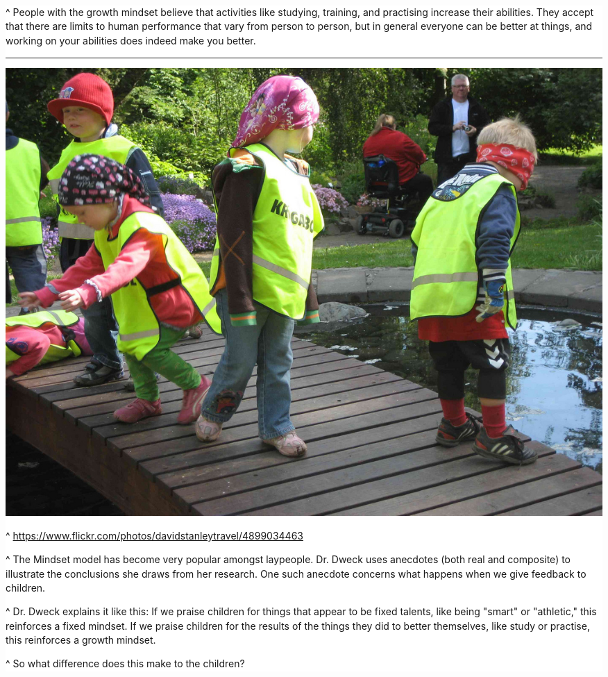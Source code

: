 ^ People with the growth mindset believe that activities like studying, training, and practising increase their abilities. They accept that there are limits to human performance that vary from person to person, but in general everyone can be better at things, and working on your abilities does indeed make you better.

---

![original](images/iceland/4899034463_d8fbc98d2c_b.jpg)

^ https://www.flickr.com/photos/davidstanleytravel/4899034463

^ The Mindset model has become very popular amongst laypeople. Dr. Dweck uses anecdotes (both real and composite) to illustrate the conclusions she draws from her research. One such anecdote concerns what happens when we give feedback to children.

^ Dr. Dweck explains it like this: If we praise children for things that appear to be fixed talents, like being "smart" or "athletic," this reinforces a fixed mindset. If we praise children for the results of the things they did to better themselves, like study or practise, this reinforces a growth mindset.

^ So what difference does this make to the children?
